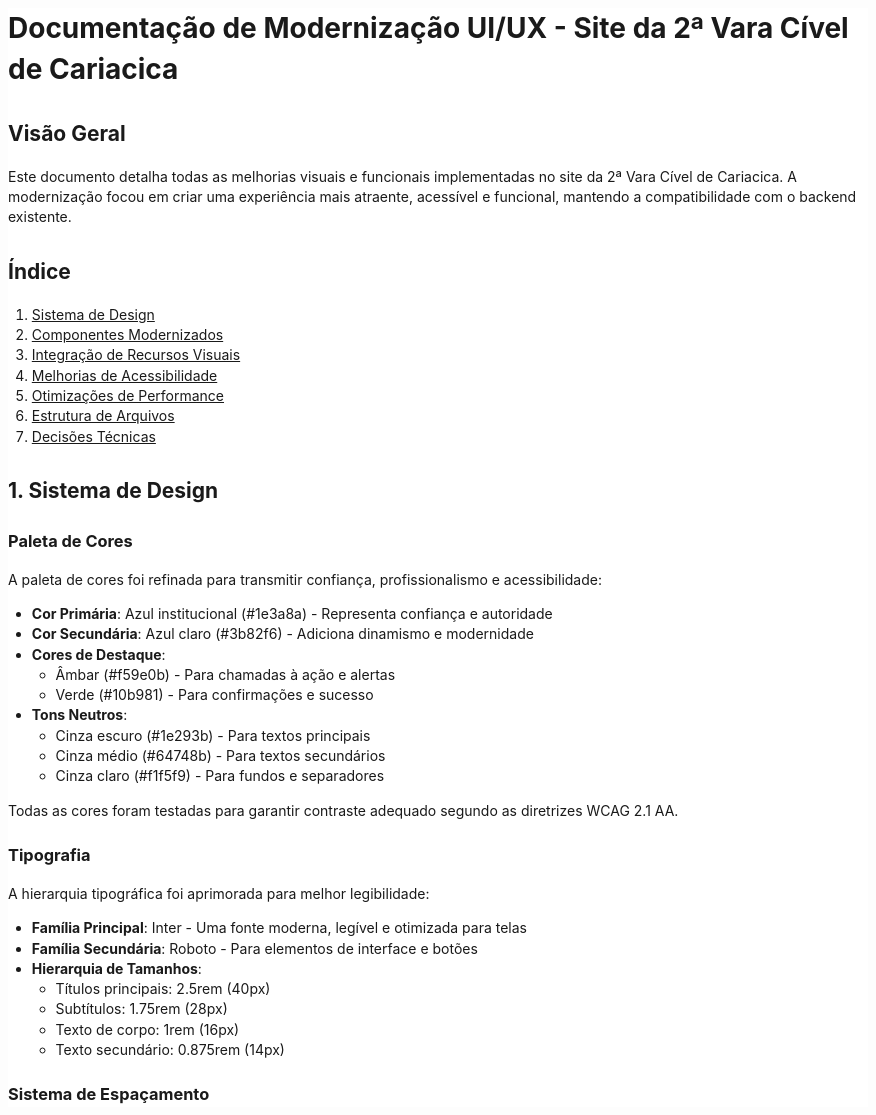 # Documentação de Modernização UI/UX - Site da 2ª Vara Cível de Cariacica

## Visão Geral

Este documento detalha todas as melhorias visuais e funcionais implementadas no site da 2ª Vara Cível de Cariacica. A modernização focou em criar uma experiência mais atraente, acessível e funcional, mantendo a compatibilidade com o backend existente.

## Índice

1. [Sistema de Design](#1-sistema-de-design)
2. [Componentes Modernizados](#2-componentes-modernizados)
3. [Integração de Recursos Visuais](#3-integração-de-recursos-visuais)
4. [Melhorias de Acessibilidade](#4-melhorias-de-acessibilidade)
5. [Otimizações de Performance](#5-otimizações-de-performance)
6. [Estrutura de Arquivos](#6-estrutura-de-arquivos)
7. [Decisões Técnicas](#7-decisões-técnicas)

## 1. Sistema de Design

### Paleta de Cores

A paleta de cores foi refinada para transmitir confiança, profissionalismo e acessibilidade:

- **Cor Primária**: Azul institucional (#1e3a8a) - Representa confiança e autoridade
- **Cor Secundária**: Azul claro (#3b82f6) - Adiciona dinamismo e modernidade
- **Cores de Destaque**: 
  - Âmbar (#f59e0b) - Para chamadas à ação e alertas
  - Verde (#10b981) - Para confirmações e sucesso
- **Tons Neutros**: 
  - Cinza escuro (#1e293b) - Para textos principais
  - Cinza médio (#64748b) - Para textos secundários
  - Cinza claro (#f1f5f9) - Para fundos e separadores

Todas as cores foram testadas para garantir contraste adequado segundo as diretrizes WCAG 2.1 AA.

### Tipografia

A hierarquia tipográfica foi aprimorada para melhor legibilidade:

- **Família Principal**: Inter - Uma fonte moderna, legível e otimizada para telas
- **Família Secundária**: Roboto - Para elementos de interface e botões
- **Hierarquia de Tamanhos**:
  - Títulos principais: 2.5rem (40px)
  - Subtítulos: 1.75rem (28px)
  - Texto de corpo: 1rem (16px)
  - Texto secundário: 0.875rem (14px)

### Sistema de Espaçamento
